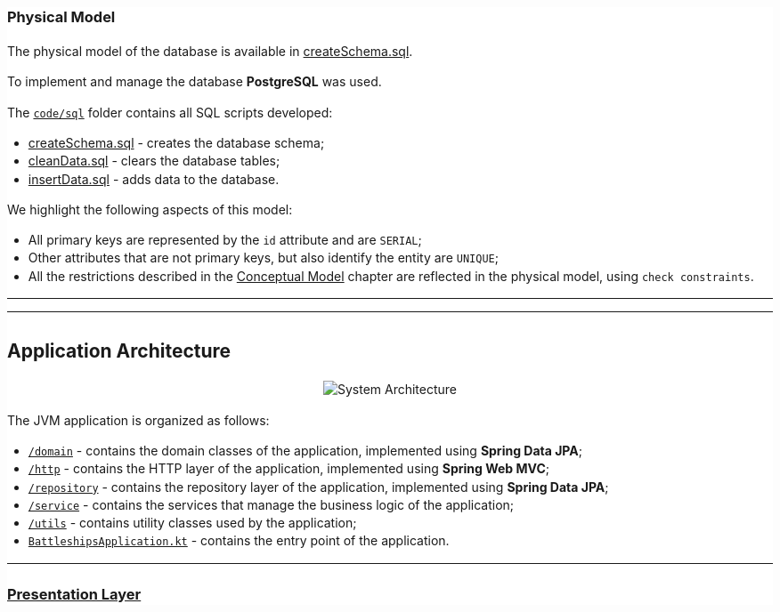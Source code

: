 
### Physical Model

The physical model of the database is available in [createSchema.sql](../sql/createSchema.sql).

To implement and manage the database **PostgreSQL** was used.

The [`code/sql`](../sql) folder contains all SQL scripts developed:

* [createSchema.sql](../sql/createSchema.sql) - creates the database schema;
* [cleanData.sql](../sql/cleanData.sql) - clears the database tables;
* [insertData.sql](../sql/insertData.sql) - adds data to the database.

We highlight the following aspects of this model:

* All primary keys are represented by the `id` attribute and are `SERIAL`;
* Other attributes that are not primary keys, but also identify the entity are `UNIQUE`;
* All the restrictions described in the [Conceptual Model](#conceptual-model) chapter are reflected in the physical
  model, using `check constraints`.

---
---

## Application Architecture

<p align="center">
    <img src="diagrams/battleships-diagrams-system-architecture.svg" alt="System Architecture"/>
</p>

The JVM application is organized as follows:

* [`/domain`](src/main/kotlin/pt/isel/daw/battleships/domain) - contains the domain classes
  of the application, implemented using **Spring Data JPA**;
* [`/http`](src/main/kotlin/pt/isel/daw/battleships/http) - contains the HTTP layer of the application,
  implemented using **Spring Web MVC**;
* [`/repository`](src/main/kotlin/pt/isel/daw/battleships/repository) - contains the repository layer of
  the application, implemented using **Spring Data JPA**;
* [`/service`](src/main/kotlin/pt/isel/daw/battleships/service) - contains the services that manage the
  business logic of the application;
* [`/utils`](src/main/kotlin/pt/isel/daw/battleships/utils) - contains utility classes used by the
  application;
* [`BattleshipsApplication.kt`](src/main/kotlin/pt/isel/daw/battleships/BattleshipsApplication.kt) -
  contains the entry point of the application.

---

### [Presentation Layer](src/main/kotlin/pt/isel/daw/battleships/http)
